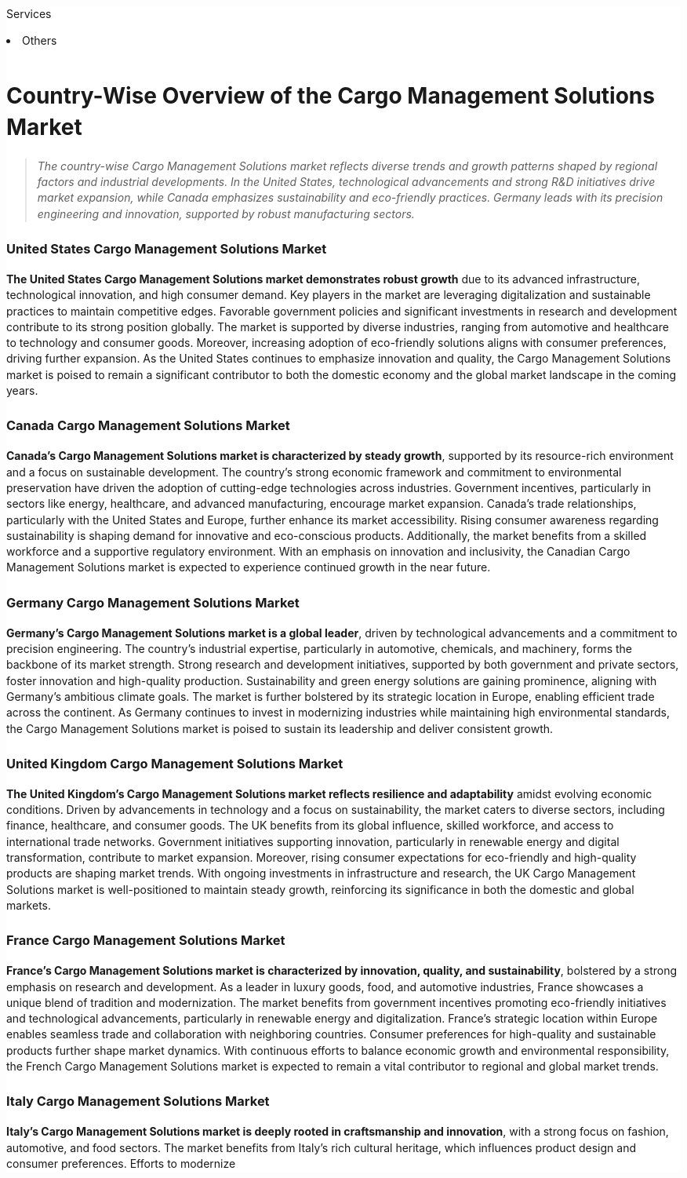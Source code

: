 Services</li><li>Others</li></ul><h1><span class="">Country-Wise Overview of the Cargo Management Solutions Market<br /></span></h1><blockquote><p><em><span class="">The country-wise Cargo Management Solutions market reflects diverse trends and growth patterns shaped by regional factors and industrial developments. In the United States, technological advancements and strong R&amp;D initiatives drive market expansion, while Canada emphasizes sustainability and eco-friendly practices. Germany leads with its precision engineering and innovation, supported by robust manufacturing sectors.</span></em></p></blockquote><h3><strong>United States Cargo Management Solutions Market</strong></h3><p><strong>The United States Cargo Management Solutions market demonstrates robust growth</strong> due to its advanced infrastructure, technological innovation, and high consumer demand. Key players in the market are leveraging digitalization and sustainable practices to maintain competitive edges. Favorable government policies and significant investments in research and development contribute to its strong position globally. The market is supported by diverse industries, ranging from automotive and healthcare to technology and consumer goods. Moreover, increasing adoption of eco-friendly solutions aligns with consumer preferences, driving further expansion. As the United States continues to emphasize innovation and quality, the Cargo Management Solutions market is poised to remain a significant contributor to both the domestic economy and the global market landscape in the coming years.</p><h3><strong>Canada Cargo Management Solutions Market</strong></h3><p><strong>Canada&rsquo;s Cargo Management Solutions market is characterized by steady growth</strong>, supported by its resource-rich environment and a focus on sustainable development. The country&rsquo;s strong economic framework and commitment to environmental preservation have driven the adoption of cutting-edge technologies across industries. Government incentives, particularly in sectors like energy, healthcare, and advanced manufacturing, encourage market expansion. Canada&rsquo;s trade relationships, particularly with the United States and Europe, further enhance its market accessibility. Rising consumer awareness regarding sustainability is shaping demand for innovative and eco-conscious products. Additionally, the market benefits from a skilled workforce and a supportive regulatory environment. With an emphasis on innovation and inclusivity, the Canadian Cargo Management Solutions market is expected to experience continued growth in the near future.</p><h3><strong>Germany Cargo Management Solutions Market</strong></h3><p><strong>Germany&rsquo;s Cargo Management Solutions market is a global leader</strong>, driven by technological advancements and a commitment to precision engineering. The country&rsquo;s industrial expertise, particularly in automotive, chemicals, and machinery, forms the backbone of its market strength. Strong research and development initiatives, supported by both government and private sectors, foster innovation and high-quality production. Sustainability and green energy solutions are gaining prominence, aligning with Germany&rsquo;s ambitious climate goals. The market is further bolstered by its strategic location in Europe, enabling efficient trade across the continent. As Germany continues to invest in modernizing industries while maintaining high environmental standards, the Cargo Management Solutions market is poised to sustain its leadership and deliver consistent growth.</p><h3><strong>United Kingdom Cargo Management Solutions Market</strong></h3><p><strong>The United Kingdom&rsquo;s Cargo Management Solutions market reflects resilience and adaptability</strong> amidst evolving economic conditions. Driven by advancements in technology and a focus on sustainability, the market caters to diverse sectors, including finance, healthcare, and consumer goods. The UK benefits from its global influence, skilled workforce, and access to international trade networks. Government initiatives supporting innovation, particularly in renewable energy and digital transformation, contribute to market expansion. Moreover, rising consumer expectations for eco-friendly and high-quality products are shaping market trends. With ongoing investments in infrastructure and research, the UK Cargo Management Solutions market is well-positioned to maintain steady growth, reinforcing its significance in both the domestic and global markets.</p><h3><strong>France Cargo Management Solutions Market</strong></h3><p><strong>France&rsquo;s Cargo Management Solutions market is characterized by innovation, quality, and sustainability</strong>, bolstered by a strong emphasis on research and development. As a leader in luxury goods, food, and automotive industries, France showcases a unique blend of tradition and modernization. The market benefits from government incentives promoting eco-friendly initiatives and technological advancements, particularly in renewable energy and digitalization. France&rsquo;s strategic location within Europe enables seamless trade and collaboration with neighboring countries. Consumer preferences for high-quality and sustainable products further shape market dynamics. With continuous efforts to balance economic growth and environmental responsibility, the French Cargo Management Solutions market is expected to remain a vital contributor to regional and global market trends.</p><h3><strong>Italy Cargo Management Solutions Market</strong></h3><p><strong>Italy&rsquo;s Cargo Management Solutions market is deeply rooted in craftsmanship and innovation</strong>, with a strong focus on fashion, automotive, and food sectors. The market benefits from Italy&rsquo;s rich cultural heritage, which influences product design and consumer preferences. Efforts to modernize